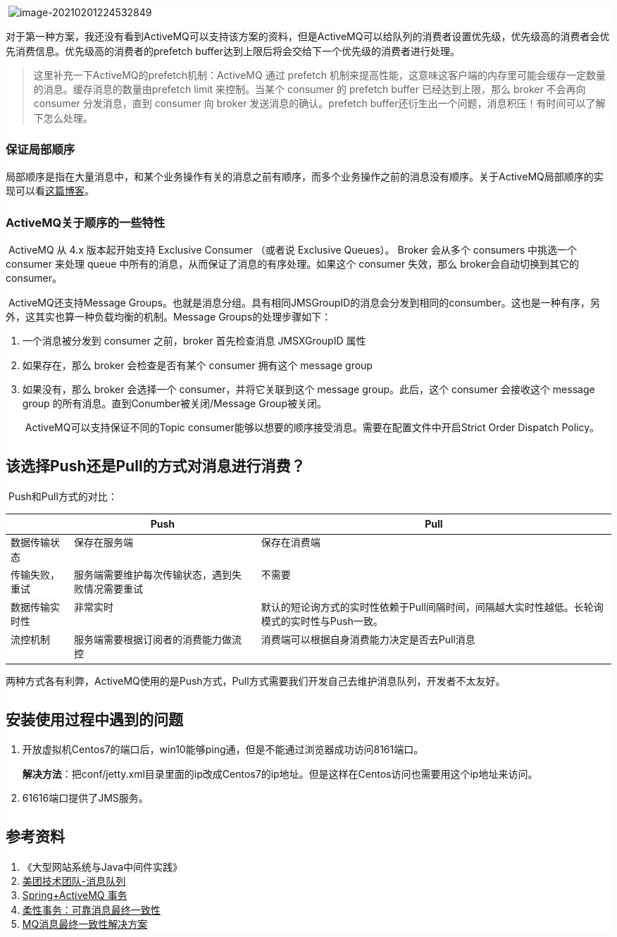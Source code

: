 ​		![image-20210201224532849](https://fanshanchao.oss-cn-shenzhen.aliyuncs.com/img/image-20210201224532849.png)

​		对于第一种方案，我还没有看到ActiveMQ可以支持该方案的资料，但是ActiveMQ可以给队列的消费者设置优先级，优先级高的消费者会优先消费信息。优先级高的消费者的prefetch buffer达到上限后将会交给下一个优先级的消费者进行处理。

> 这里补充一下ActiveMQ的prefetch机制：ActiveMQ 通过 prefetch 机制来提高性能，这意味这客户端的内存里可能会缓存一定数量的消息。缓存消息的数量由prefetch limit 来控制。当某个 consumer 的 prefetch buffer 已经达到上限，那么 broker 不会再向 consumer 分发消息，直到 consumer 向 broker 发送消息的确认。prefetch buffer还衍生出一个问题，消息积压！有时间可以了解下怎么处理。

### 保证局部顺序

​		局部顺序是指在大量消息中，和某个业务操作有关的消息之前有顺序，而多个业务操作之前的消息没有顺序。关于ActiveMQ局部顺序的实现可以看[这篇博客](https://cloud.tencent.com/developer/article/1190900)。

### ActiveMQ关于顺序的一些特性

​		ActiveMQ 从 4.x 版本起开始支持 Exclusive Consumer （或者说 Exclusive Queues）。 Broker 会从多个 consumers 中挑选一个 consumer 来处理 queue 中所有的消息，从而保证了消息的有序处理。如果这个 consumer 失效，那么 broker会自动切换到其它的 consumer。 

​		ActiveMQ还支持Message Groups。也就是消息分组。具有相同JMSGroupID的消息会分发到相同的consumber。这也是一种有序，另外，这其实也算一种负载均衡的机制。Message Groups的处理步骤如下：

1. 一个消息被分发到 consumer 之前，broker 首先检查消息 JMSXGroupID 属性

2. 如果存在，那么 broker 会检查是否有某个 consumer 拥有这个 message group

3. 如果没有，那么 broker 会选择一个 consumer，并将它关联到这个 message group。此后，这个 consumer 会接收这个 message group 的所有消息。直到Conumber被关闭/Message Group被关闭。

   ​	ActiveMQ可以支持保证不同的Topic consumer能够以想要的顺序接受消息。需要在配置文件中开启Strict Order Dispatch Policy。

## 该选择Push还是Pull的方式对消息进行消费？

​		Push和Pull方式的对比：

|                | Push                                             | Pull                                                         |
| -------------- | ------------------------------------------------ | ------------------------------------------------------------ |
| 数据传输状态   | 保存在服务端                                     | 保存在消费端                                                 |
| 传输失败，重试 | 服务端需要维护每次传输状态，遇到失败情况需要重试 | 不需要                                                       |
| 数据传输实时性 | 非常实时                                         | 默认的短论询方式的实时性依赖于Pull间隔时间，间隔越大实时性越低。长轮询模式的实时性与Push一致。 |
| 流控机制       | 服务端需要根据订阅者的消费能力做流控             | 消费端可以根据自身消费能力决定是否去Pull消息                 |

​		两种方式各有利弊，ActiveMQ使用的是Push方式，Pull方式需要我们开发自己去维护消息队列，开发者不太友好。

## 安装使用过程中遇到的问题

1. 开放虚拟机Centos7的端口后，win10能够ping通，但是不能通过浏览器成功访问8161端口。

   **解决方法**：把conf/jetty.xml目录里面的ip改成Centos7的ip地址。但是这样在Centos访问也需要用这个ip地址来访问。

2. 61616端口提供了JMS服务。

##  参考资料

1. 《大型网站系统与Java中间件实践》
2. [美团技术团队-消息队列](https://zhuanlan.zhihu.com/p/21649950)
3. [Spring+ActiveMQ 事务](https://www.jianshu.com/p/6ec17a57f115)
4. [柔性事务：可靠消息最终一致性](https://www.jianshu.com/p/ff7dab25be19)
5. [MQ消息最终一致性解决方案](https://juejin.cn/post/6844903951448408071)